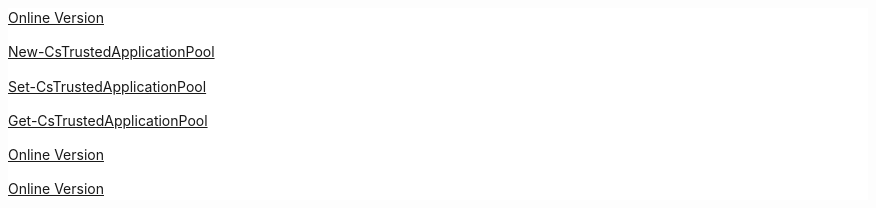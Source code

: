 [Online Version](http://technet.microsoft.com/EN-US/library/93aa3381-e3fc-45df-840e-3d6d61a52fb3(OCS.14).aspx)

[New-CsTrustedApplicationPool]()

[Set-CsTrustedApplicationPool]()

[Get-CsTrustedApplicationPool]()

[Online Version](http://technet.microsoft.com/EN-US/library/93aa3381-e3fc-45df-840e-3d6d61a52fb3(OCS.15).aspx)

[Online Version](http://technet.microsoft.com/EN-US/library/93aa3381-e3fc-45df-840e-3d6d61a52fb3(OCS.16).aspx)

